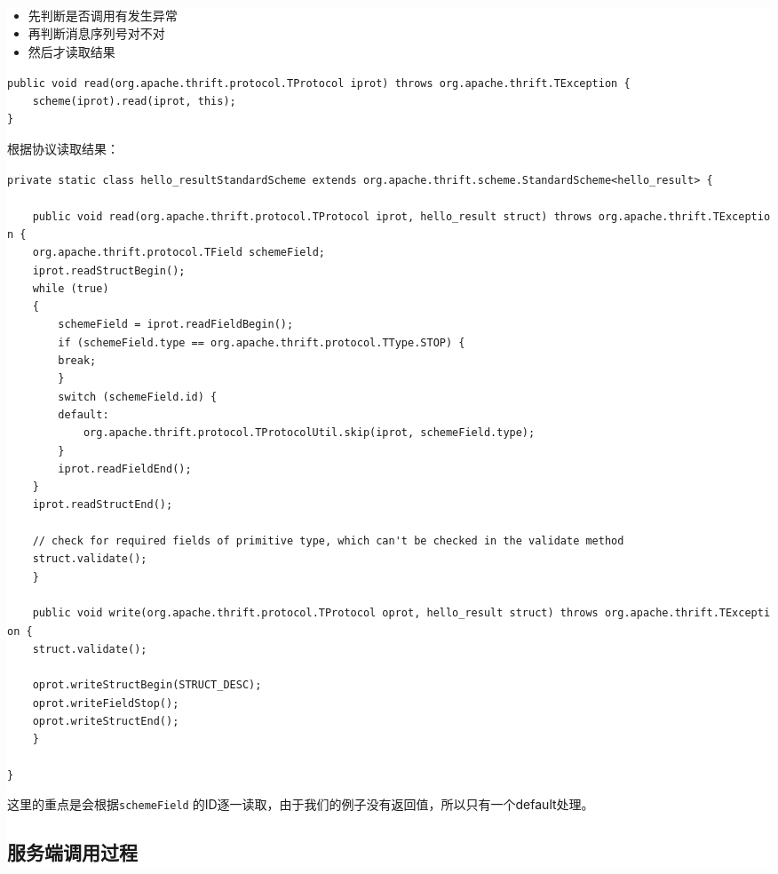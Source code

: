 - 先判断是否调用有发生异常
- 再判断消息序列号对不对
- 然后才读取结果

```
public void read(org.apache.thrift.protocol.TProtocol iprot) throws org.apache.thrift.TException {
    scheme(iprot).read(iprot, this);
}
```

根据协议读取结果：

```
private static class hello_resultStandardScheme extends org.apache.thrift.scheme.StandardScheme<hello_result> {

    public void read(org.apache.thrift.protocol.TProtocol iprot, hello_result struct) throws org.apache.thrift.TException {
    org.apache.thrift.protocol.TField schemeField;
    iprot.readStructBegin();
    while (true)
    {
        schemeField = iprot.readFieldBegin();
        if (schemeField.type == org.apache.thrift.protocol.TType.STOP) { 
        break;
        }
        switch (schemeField.id) {
        default:
            org.apache.thrift.protocol.TProtocolUtil.skip(iprot, schemeField.type);
        }
        iprot.readFieldEnd();
    }
    iprot.readStructEnd();

    // check for required fields of primitive type, which can't be checked in the validate method
    struct.validate();
    }

    public void write(org.apache.thrift.protocol.TProtocol oprot, hello_result struct) throws org.apache.thrift.TException {
    struct.validate();

    oprot.writeStructBegin(STRUCT_DESC);
    oprot.writeFieldStop();
    oprot.writeStructEnd();
    }

}
```

这里的重点是会根据`schemeField` 的ID逐一读取，由于我们的例子没有返回值，所以只有一个default处理。

## 服务端调用过程
